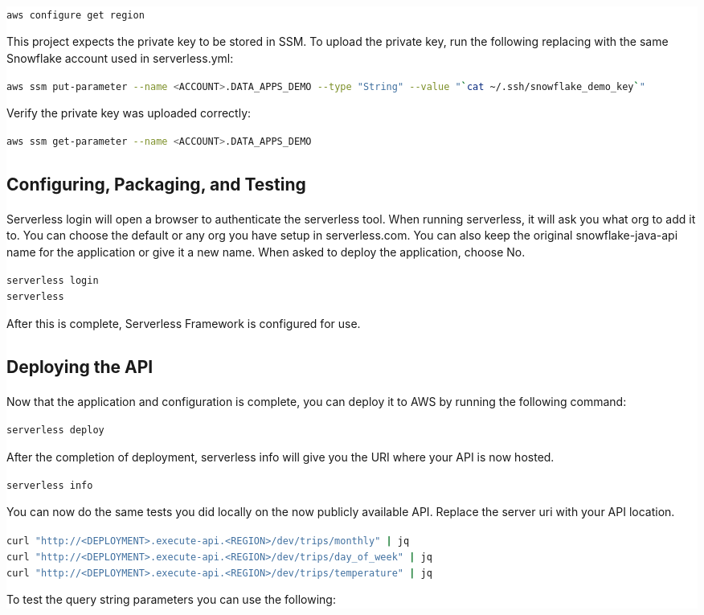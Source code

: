 ```bash
aws configure get region
```

This project expects the private key to be stored in SSM. To upload the private key, run the following replacing <ACCOUNT> with the same Snowflake account used in serverless.yml:

```bash
aws ssm put-parameter --name <ACCOUNT>.DATA_APPS_DEMO --type "String" --value "`cat ~/.ssh/snowflake_demo_key`"
```

Verify the private key was uploaded correctly:

```bash
aws ssm get-parameter --name <ACCOUNT>.DATA_APPS_DEMO
```

## Configuring, Packaging, and Testing

Serverless login will open a browser to authenticate the serverless tool. When running serverless, it will ask you what org to add it to. You can choose the default or any org you have setup in serverless.com. You can also keep the original snowflake-java-api name for the application or give it a new name. When asked to deploy the application, choose No.

```bash
serverless login
serverless
```

After this is complete, Serverless Framework is configured for use.

## Deploying the API

Now that the application and configuration is complete, you can deploy it to AWS by running the following command:

```bash
serverless deploy
```

After the completion of deployment, serverless info will give you the URI where your API is now hosted.

```bash
serverless info
```

You can now do the same tests you did locally on the now publicly available API. Replace the server uri with your API location.

```bash 
curl "http://<DEPLOYMENT>.execute-api.<REGION>/dev/trips/monthly" | jq
curl "http://<DEPLOYMENT>.execute-api.<REGION>/dev/trips/day_of_week" | jq
curl "http://<DEPLOYMENT>.execute-api.<REGION>/dev/trips/temperature" | jq
```

To test the query string parameters you can use the following:
